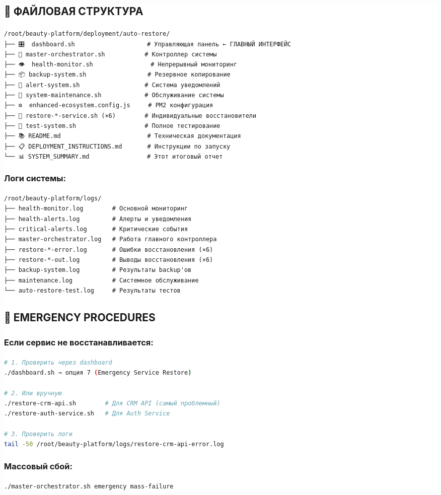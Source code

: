 ## 📁 ФАЙЛОВАЯ СТРУКТУРА

```
/root/beauty-platform/deployment/auto-restore/
├── 🎛️  dashboard.sh                    # Управляющая панель ← ГЛАВНЫЙ ИНТЕРФЕЙС
├── 🚀 master-orchestrator.sh           # Контроллер системы  
├── 👁️  health-monitor.sh                # Непрерывный мониторинг
├── 📦 backup-system.sh                 # Резервное копирование
├── 🚨 alert-system.sh                  # Система уведомлений
├── 🧹 system-maintenance.sh            # Обслуживание системы
├── ⚙️  enhanced-ecosystem.config.js     # PM2 конфигурация  
├── 🔄 restore-*-service.sh (×6)        # Индивидуальные восстановители
├── 🧪 test-system.sh                   # Полное тестирование
├── 📚 README.md                        # Техническая документация
├── 📋 DEPLOYMENT_INSTRUCTIONS.md       # Инструкции по запуску
└── 📊 SYSTEM_SUMMARY.md                # Этот итоговый отчет
```

### Логи системы:
```
/root/beauty-platform/logs/
├── health-monitor.log        # Основной мониторинг
├── health-alerts.log         # Алерты и уведомления
├── critical-alerts.log       # Критические события
├── master-orchestrator.log   # Работа главного контроллера
├── restore-*-error.log       # Ошибки восстановления (×6)
├── restore-*-out.log         # Выводы восстановления (×6)  
├── backup-system.log         # Результаты backup'ов
├── maintenance.log           # Системное обслуживание
└── auto-restore-test.log     # Результаты тестов
```

## 🚨 EMERGENCY PROCEDURES

### Если сервис не восстанавливается:
```bash
# 1. Проверить через dashboard
./dashboard.sh → опция 7 (Emergency Service Restore)

# 2. Или вручную
./restore-crm-api.sh        # Для CRM API (самый проблемный)
./restore-auth-service.sh   # Для Auth Service

# 3. Проверить логи
tail -50 /root/beauty-platform/logs/restore-crm-api-error.log
```

### Массовый сбой:
```bash
./master-orchestrator.sh emergency mass-failure
```
